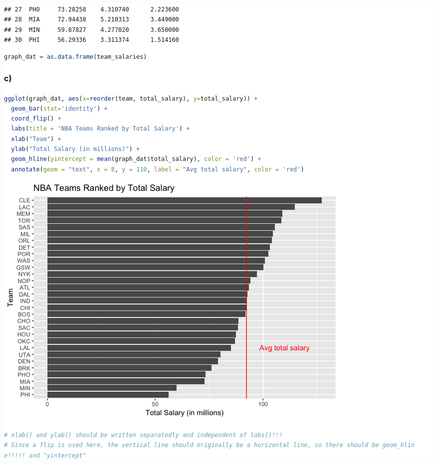     ## 27  PHO     73.28258    4.310740      2.223600
    ## 28  MIA     72.94438    5.210313      3.449000
    ## 29  MIN     59.87827    4.277020      3.650000
    ## 30  PHI     56.29336    3.311374      1.514160

``` r
graph_dat = as.data.frame(team_salaries)
```

### c)

``` r
ggplot(graph_dat, aes(x=reorder(team, total_salary), y=total_salary)) +
  geom_bar(stat='identity') +
  coord_flip() +
  labs(title = 'NBA Teams Ranked by Total Salary') +
  xlab("Team") +
  ylab("Total Salary (in millions)") +
  geom_hline(yintercept = mean(graph_dat$total_salary), color = 'red') +
  annotate(geom = "text", x = 8, y = 110, label = "Avg total salary", color = 'red')
```

![](warmup04-hongling-lei_files/figure-markdown_github/unnamed-chunk-10-1.png)

``` r
# xlab() and ylab() should be written separatedly and independent of labs()!!!
# Since a flip is used here, the vertical line should originally be a horizontal line, so there should be geom_hline!!!!! and "yintercept"
```
